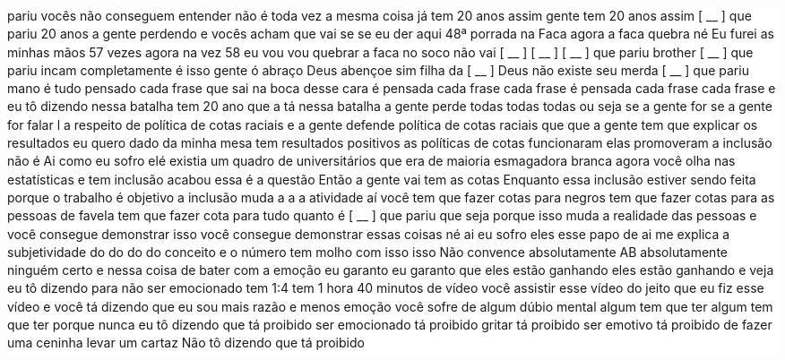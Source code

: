pariu vocês não conseguem entender não é
toda vez a mesma coisa já tem 20 anos
assim gente tem 20 anos assim [ __ ] que
pariu 20 anos a gente perdendo e vocês
acham que vai se se eu der aqui 48ª
porrada na Faca agora a faca quebra né
Eu furei as minhas mãos 57 vezes agora
na vez
58 eu vou vou quebrar a faca no soco não
vai [ __ ] [ __ ] [ __ ] que pariu brother
[ __ ] que pariu incam completamente é
isso gente ó abraço Deus abençoe sim
filha da [ __ ] Deus não existe seu merda
[ __ ] que pariu mano
é tudo pensado cada frase que sai na
boca desse cara é pensada cada frase
cada frase é pensada cada frase cada
frase e eu tô dizendo nessa batalha tem
20 ano que a tá nessa batalha a gente
perde
todas todas
todas ou seja se a gente for se a gente
for falar l a respeito de política de
cotas raciais e a gente defende política
de cotas raciais que que a gente tem que
explicar os resultados eu quero dado da
minha mesa tem resultados positivos as
políticas de cotas funcionaram elas
promoveram a inclusão não é Ai como eu
sofro elé existia um quadro de
universitários que era de maioria
esmagadora branca agora você olha nas
estatísticas e tem inclusão acabou essa
é a questão Então a gente vai tem as
cotas Enquanto essa inclusão estiver
sendo feita porque o trabalho é objetivo
a inclusão muda a a a atividade aí você
tem que fazer cotas para negros tem que
fazer cotas para as pessoas de favela
tem que fazer cota para tudo quanto é
[ __ ] que pariu que seja porque isso muda
a realidade das pessoas e você consegue
demonstrar isso você consegue demonstrar
essas coisas né ai eu sofro eles esse
papo de ai me explica a subjetividade do
do do do conceito e o número tem molho
com isso isso Não convence absolutamente
AB
absolutamente
ninguém certo e nessa coisa de bater com
a emoção eu garanto eu garanto que eles
estão ganhando eles estão ganhando e
veja eu tô dizendo para não ser
emocionado tem 1:4 tem 1 hora 40 minutos
de vídeo você assistir esse vídeo do
jeito que eu fiz esse vídeo e você tá
dizendo que eu sou mais razão e menos
emoção você sofre de algum dúbio mental
algum tem que ter algum tem que ter
porque nunca eu tô dizendo que tá
proibido ser emocionado tá proibido
gritar tá proibido ser emotivo tá
proibido de fazer uma ceninha levar um
cartaz Não tô dizendo que tá proibido